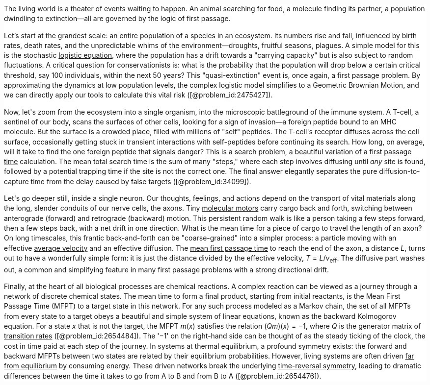 The living world is a theater of events waiting to happen. An animal searching for food, a molecule finding its partner, a population dwindling to extinction—all are governed by the logic of first passage.

Let’s start at the grandest scale: an entire population of a species in an ecosystem. Its numbers rise and fall, influenced by birth rates, death rates, and the unpredictable whims of the environment—droughts, fruitful seasons, plagues. A simple model for this is the stochastic [logistic equation](@article_id:265195), where the population has a drift towards a "carrying capacity" but is also subject to random fluctuations. A critical question for conservationists is: what is the probability that the population will drop below a certain critical threshold, say 100 individuals, within the next 50 years? This "quasi-extinction" event is, once again, a first passage problem. By approximating the dynamics at low population levels, the complex logistic model simplifies to a Geometric Brownian Motion, and we can directly apply our tools to calculate this vital risk ([@problem_id:2475427]).

Now, let's zoom from the ecosystem into a single organism, into the microscopic battleground of the immune system. A T-cell, a sentinel of our body, scans the surfaces of other cells, looking for a sign of invasion—a foreign peptide bound to an MHC molecule. But the surface is a crowded place, filled with millions of "self" peptides. The T-cell's receptor diffuses across the cell surface, occasionally getting stuck in transient interactions with self-peptides before continuing its search. How long, on average, will it take to find the one foreign peptide that signals danger? This is a search problem, a beautiful variation of a [first passage time](@article_id:271450) calculation. The mean total search time is the sum of many "steps," where each step involves diffusing until *any* site is found, followed by a potential trapping time if the site is not the correct one. The final answer elegantly separates the pure diffusion-to-capture time from the delay caused by false targets ([@problem_id:34099]).

Let's go deeper still, inside a single neuron. Our thoughts, feelings, and actions depend on the transport of vital materials along the long, slender conduits of our nerve cells, the axons. Tiny [molecular motors](@article_id:150801) carry cargo back and forth, switching between anterograde (forward) and retrograde (backward) motion. This persistent random walk is like a person taking a few steps forward, then a few steps back, with a net drift in one direction. What is the mean time for a piece of cargo to travel the length of an axon? On long timescales, this frantic back-and-forth can be "coarse-grained" into a simpler process: a particle moving with an effective [average velocity](@article_id:267155) and an effective diffusion. The [mean first passage time](@article_id:182474) to reach the end of the axon, a distance $L$, turns out to have a wonderfully simple form: it is just the distance divided by the effective velocity, $T = L/v_{\text{eff}}$. The diffusive part washes out, a common and simplifying feature in many first passage problems with a strong directional drift.

Finally, at the heart of all biological processes are chemical reactions. A complex reaction can be viewed as a journey through a network of discrete chemical states. The mean time to form a final product, starting from initial reactants, is the Mean First Passage Time (MFPT) to a target state in this network. For any such process modeled as a Markov chain, the set of all MFPTs from every state to a target obeys a beautiful and simple system of linear equations, known as the backward Kolmogorov equation. For a state $x$ that is not the target, the MFPT $m(x)$ satisfies the relation $(Q m)(x) = -1$, where $Q$ is the generator matrix of [transition rates](@article_id:161087) ([@problem_id:2654484]). The '$-1$' on the right-hand side can be thought of as the steady ticking of the clock, the cost in time paid at each step of the journey. In systems at thermal equilibrium, a profound symmetry exists: the forward and backward MFPTs between two states are related by their equilibrium probabilities. However, living systems are often driven [far from equilibrium](@article_id:194981) by consuming energy. These driven networks break the underlying [time-reversal symmetry](@article_id:137600), leading to dramatic differences between the time it takes to go from A to B and from B to A ([@problem_id:2654476]).
